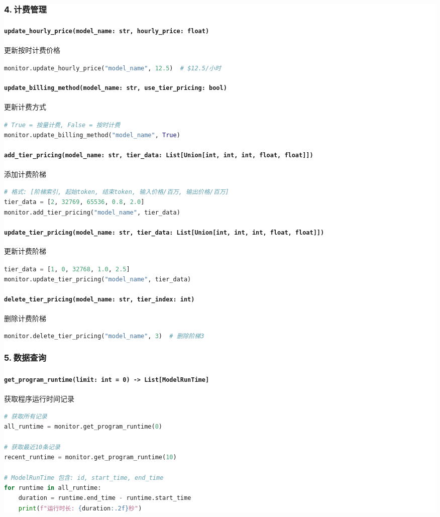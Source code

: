 ### 4. 计费管理

#### `update_hourly_price(model_name: str, hourly_price: float)`
更新按时计费价格

```python
monitor.update_hourly_price("model_name", 12.5)  # $12.5/小时
```

#### `update_billing_method(model_name: str, use_tier_pricing: bool)`
更新计费方式

```python
# True = 按量计费, False = 按时计费
monitor.update_billing_method("model_name", True)
```

#### `add_tier_pricing(model_name: str, tier_data: List[Union[int, int, int, float, float]])`
添加计费阶梯

```python
# 格式: [阶梯索引, 起始token, 结束token, 输入价格/百万, 输出价格/百万]
tier_data = [2, 32769, 65536, 0.8, 2.0]
monitor.add_tier_pricing("model_name", tier_data)
```

#### `update_tier_pricing(model_name: str, tier_data: List[Union[int, int, int, float, float]])`
更新计费阶梯

```python
tier_data = [1, 0, 32768, 1.0, 2.5]
monitor.update_tier_pricing("model_name", tier_data)
```

#### `delete_tier_pricing(model_name: str, tier_index: int)`
删除计费阶梯

```python
monitor.delete_tier_pricing("model_name", 3)  # 删除阶梯3
```

### 5. 数据查询

#### `get_program_runtime(limit: int = 0) -> List[ModelRunTime]`
获取程序运行时间记录

```python
# 获取所有记录
all_runtime = monitor.get_program_runtime(0)

# 获取最近10条记录
recent_runtime = monitor.get_program_runtime(10)

# ModelRunTime 包含: id, start_time, end_time
for runtime in all_runtime:
    duration = runtime.end_time - runtime.start_time
    print(f"运行时长: {duration:.2f}秒")
```
